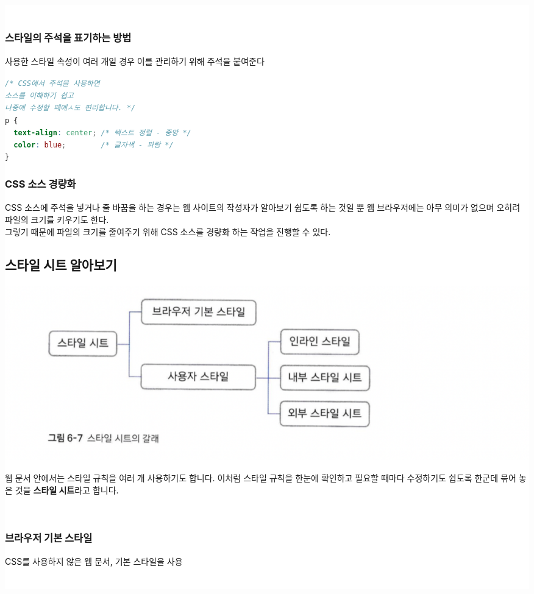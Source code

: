 <br>

### 스타일의 주석을 표기하는 방법
<p>사용한 스타일 속성이 여러 개일 경우 이를 관리하기 위해 주석을 붙여준다</p>

```CSS
/* CSS에서 주석을 사용하면
소스를 이해하기 쉽고
나중에 수정할 때에ㅅ도 편리합니다. */
p {
  text-align: center; /* 텍스트 정렬 - 중앙 */
  color: blue;        /* 글자색 - 파랑 */
}
```

### CSS 소스 경량화
<p>CSS 소스에 주석을 넣거나 줄 바꿈을 하는 경우는 웹 사이트의 작성자가 알아보기 쉽도록 하는 것일 뿐 웹 브라우저에는 아무 의미가 없으며 오히려 파일의 크기를 키우기도 한다.<br> 그렇기 때문에 파일의 크기를 줄여주기 위해 CSS 소스를 경량화 하는 작업을 진행할 수 있다.</p>

## 스타일 시트 알아보기

![스타일 시트의 갈래](./images/06/스크린샷%202022-08-11%20오후%204.46.09.png)

웹 문서 안에서는 스타일 규칙을 여러 개 사용하기도 합니다. 이처럼 스타일 규칙을 한눈에 확인하고 필요할 때마다 수정하기도 쉽도록 한군데 묶어 놓은 것을 **스타일 시트**라고 합니다.

<br>

### 브라우저 기본 스타일
CSS를 사용하지 않은 웹 문서, 기본 스타일을 사용

<br>
